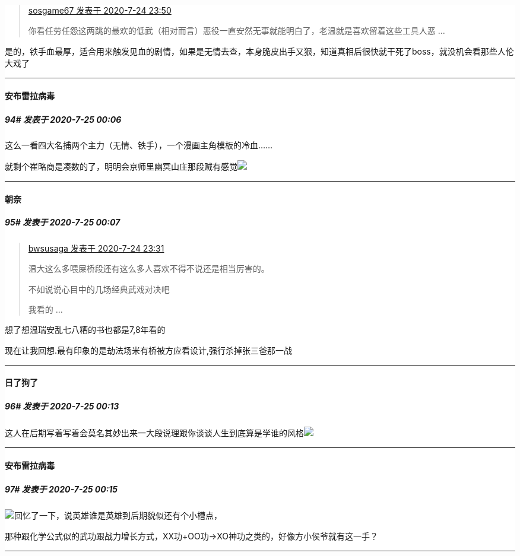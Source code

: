 <blockquote><a href="httphttps://bbs.saraba1st.com/2b/forum.php?mod=redirect&amp;goto=findpost&amp;pid=48208361&amp;ptid=1950940" target="_blank">sosgame67 发表于 2020-7-24 23:50</a>

你看任劳任怨这两跳的最欢的低武（相对而言）恶役一直安然无事就能明白了，老温就是喜欢留着这些工具人恶 ...</blockquote>
是的，铁手血最厚，适合用来触发见血的剧情，如果是无情去查，本身脆皮出手又狠，知道真相后很快就干死了boss，就没机会看那些人伦大戏了


-----

####  安布雷拉病毒  
##### 94#       发表于 2020-7-25 00:06


这么一看四大名捕两个主力（无情、铁手），一个漫画主角模板的冷血……

就剩个崔略商是凑数的了，明明会京师里幽冥山庄那段贼有感觉<img src="https://static.saraba1st.com/image/smiley/face2017/067.png" referrerpolicy="no-referrer">


-----

####  朝奈  
##### 95#       发表于 2020-7-25 00:07


<blockquote><a href="httphttps://bbs.saraba1st.com/2b/forum.php?mod=redirect&amp;goto=findpost&amp;pid=48208224&amp;ptid=1950940" target="_blank">bwsusaga 发表于 2020-7-24 23:31</a>

温大这么多喂屎桥段还有这么多人喜欢不得不说还是相当厉害的。

不如说说心目中的几场经典武戏对决吧

我看的 ...</blockquote>
想了想温瑞安乱七八糟的书也都是7,8年看的

现在让我回想.最有印象的是劫法场米有桥被方应看设计,强行杀掉张三爸那一战


-----

####  日了狗了  
##### 96#       发表于 2020-7-25 00:13


这人在后期写着写着会莫名其妙出来一大段说理跟你谈谈人生到底算是学谁的风格<img src="https://static.saraba1st.com/image/smiley/face2017/001.png" referrerpolicy="no-referrer">


-----

####  安布雷拉病毒  
##### 97#       发表于 2020-7-25 00:15


<img src="https://static.saraba1st.com/image/smiley/face2017/066.png" referrerpolicy="no-referrer">回忆了一下，说英雄谁是英雄到后期貌似还有个小槽点，

那种跟化学公式似的武功跟战力增长方式，XX功+OO功→XO神功之类的，好像方小侯爷就有这一手？


-----
